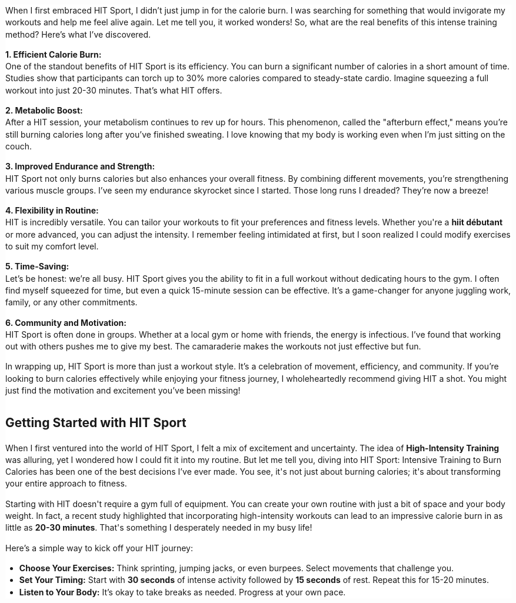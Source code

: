When I first embraced HIT Sport, I didn’t just jump in for the calorie burn. I was searching for something that would invigorate my workouts and help me feel alive again. Let me tell you, it worked wonders! So, what are the real benefits of this intense training method? Here’s what I’ve discovered.

**1. Efficient Calorie Burn:**  
One of the standout benefits of HIT Sport is its efficiency. You can burn a significant number of calories in a short amount of time. Studies show that participants can torch up to 30% more calories compared to steady-state cardio. Imagine squeezing a full workout into just 20-30 minutes. That’s what HIT offers.

**2. Metabolic Boost:**  
After a HIT session, your metabolism continues to rev up for hours. This phenomenon, called the "afterburn effect," means you’re still burning calories long after you’ve finished sweating. I love knowing that my body is working even when I’m just sitting on the couch.

**3. Improved Endurance and Strength:**  
HIT Sport not only burns calories but also enhances your overall fitness. By combining different movements, you’re strengthening various muscle groups. I’ve seen my endurance skyrocket since I started. Those long runs I dreaded? They’re now a breeze!

**4. Flexibility in Routine:**  
HIT is incredibly versatile. You can tailor your workouts to fit your preferences and fitness levels. Whether you're a **hiit débutant** or more advanced, you can adjust the intensity. I remember feeling intimidated at first, but I soon realized I could modify exercises to suit my comfort level.

**5. Time-Saving:**  
Let’s be honest: we’re all busy. HIT Sport gives you the ability to fit in a full workout without dedicating hours to the gym. I often find myself squeezed for time, but even a quick 15-minute session can be effective. It’s a game-changer for anyone juggling work, family, or any other commitments.

**6. Community and Motivation:**  
HIT Sport is often done in groups. Whether at a local gym or home with friends, the energy is infectious. I’ve found that working out with others pushes me to give my best. The camaraderie makes the workouts not just effective but fun.

In wrapping up, HIT Sport is more than just a workout style. It’s a celebration of movement, efficiency, and community. If you’re looking to burn calories effectively while enjoying your fitness journey, I wholeheartedly recommend giving HIT a shot. You might just find the motivation and excitement you’ve been missing!
## Getting Started with HIT Sport

When I first ventured into the world of HIT Sport, I felt a mix of excitement and uncertainty. The idea of **High-Intensity Training** was alluring, yet I wondered how I could fit it into my routine. But let me tell you, diving into HIT Sport: Intensive Training to Burn Calories has been one of the best decisions I’ve ever made. You see, it's not just about burning calories; it's about transforming your entire approach to fitness.

Starting with HIT doesn't require a gym full of equipment. You can create your own routine with just a bit of space and your body weight. In fact, a recent study highlighted that incorporating high-intensity workouts can lead to an impressive calorie burn in as little as **20-30 minutes**. That's something I desperately needed in my busy life! 

Here’s a simple way to kick off your HIT journey:

- **Choose Your Exercises:** Think sprinting, jumping jacks, or even burpees. Select movements that challenge you.
- **Set Your Timing:** Start with **30 seconds** of intense activity followed by **15 seconds** of rest. Repeat this for 15-20 minutes.
- **Listen to Your Body:** It’s okay to take breaks as needed. Progress at your own pace.
